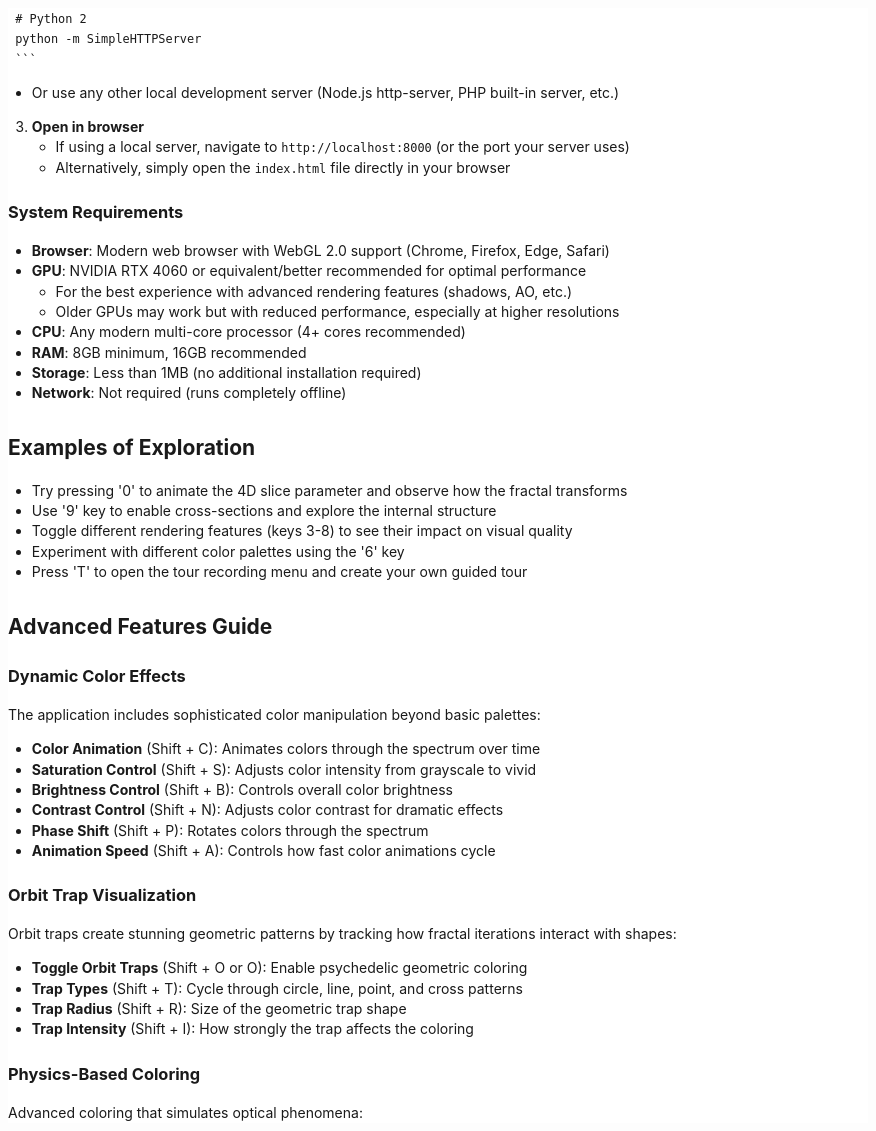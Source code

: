      # Python 2
     python -m SimpleHTTPServer
     ```
   - Or use any other local development server (Node.js http-server, PHP built-in server, etc.)

3. **Open in browser**
   - If using a local server, navigate to `http://localhost:8000` (or the port your server uses)
   - Alternatively, simply open the `index.html` file directly in your browser

### System Requirements

- **Browser**: Modern web browser with WebGL 2.0 support (Chrome, Firefox, Edge, Safari)
- **GPU**: NVIDIA RTX 4060 or equivalent/better recommended for optimal performance
   - For the best experience with advanced rendering features (shadows, AO, etc.)
   - Older GPUs may work but with reduced performance, especially at higher resolutions
- **CPU**: Any modern multi-core processor (4+ cores recommended)
- **RAM**: 8GB minimum, 16GB recommended
- **Storage**: Less than 1MB (no additional installation required)
- **Network**: Not required (runs completely offline)

## Examples of Exploration

- Try pressing '0' to animate the 4D slice parameter and observe how the fractal transforms
- Use '9' key to enable cross-sections and explore the internal structure
- Toggle different rendering features (keys 3-8) to see their impact on visual quality
- Experiment with different color palettes using the '6' key
- Press 'T' to open the tour recording menu and create your own guided tour

## Advanced Features Guide

### Dynamic Color Effects
The application includes sophisticated color manipulation beyond basic palettes:

- **Color Animation** (Shift + C): Animates colors through the spectrum over time
- **Saturation Control** (Shift + S): Adjusts color intensity from grayscale to vivid
- **Brightness Control** (Shift + B): Controls overall color brightness
- **Contrast Control** (Shift + N): Adjusts color contrast for dramatic effects
- **Phase Shift** (Shift + P): Rotates colors through the spectrum
- **Animation Speed** (Shift + A): Controls how fast color animations cycle

### Orbit Trap Visualization
Orbit traps create stunning geometric patterns by tracking how fractal iterations interact with shapes:

- **Toggle Orbit Traps** (Shift + O or O): Enable psychedelic geometric coloring
- **Trap Types** (Shift + T): Cycle through circle, line, point, and cross patterns
- **Trap Radius** (Shift + R): Size of the geometric trap shape
- **Trap Intensity** (Shift + I): How strongly the trap affects the coloring

### Physics-Based Coloring
Advanced coloring that simulates optical phenomena:
